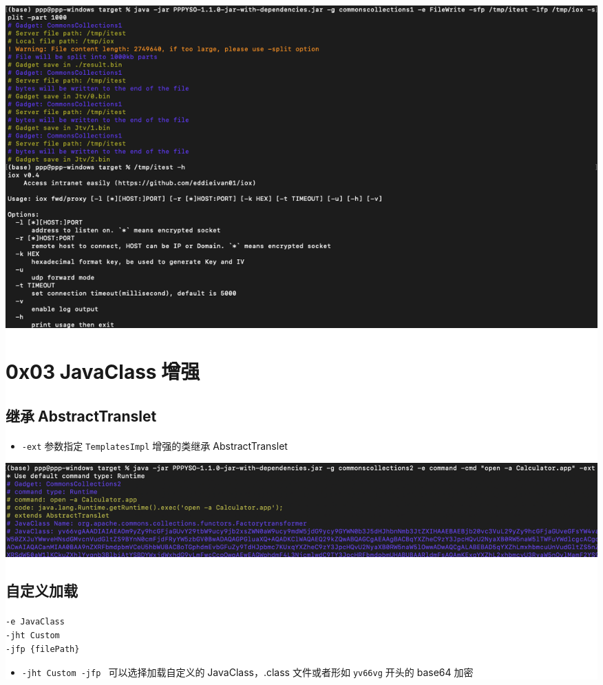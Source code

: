 ![image-20240421192532791](attachments/image-20240421192532791.png)

# 0x03 JavaClass 增强

## 继承 AbstractTranslet

+ `-ext` 参数指定 `TemplatesImpl` 增强的类继承 AbstractTranslet

![image-20240421232031498](attachments/image-20240421232031498.png)

## 自定义加载

```
-e JavaClass
-jht Custom
-jfp {filePath}
```

+ `-jht Custom -jfp ` 可以选择加载自定义的 JavaClass，.class 文件或者形如 `yv66vg` 开头的 base64 加密
